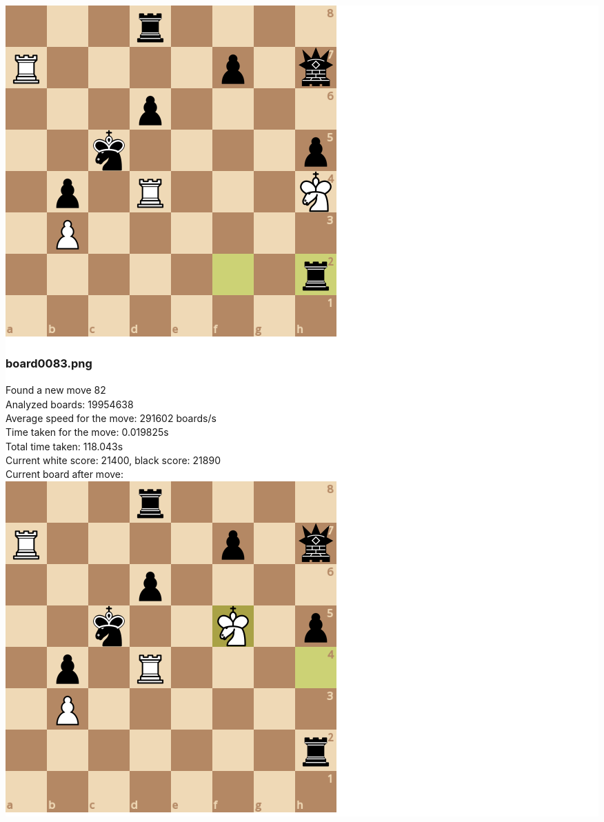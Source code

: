 ![board0082.png](images/board0082.png)

### board0083.png

Found a new move 82\
Analyzed boards: 19954638\
Average speed for the move: 291602 boards/s\
Time taken for the move: 0.019825s\
Total time taken: 118.043s\
Current white score: 21400, black score: 21890\
Current board after move:\
![board0083.png](images/board0083.png)
